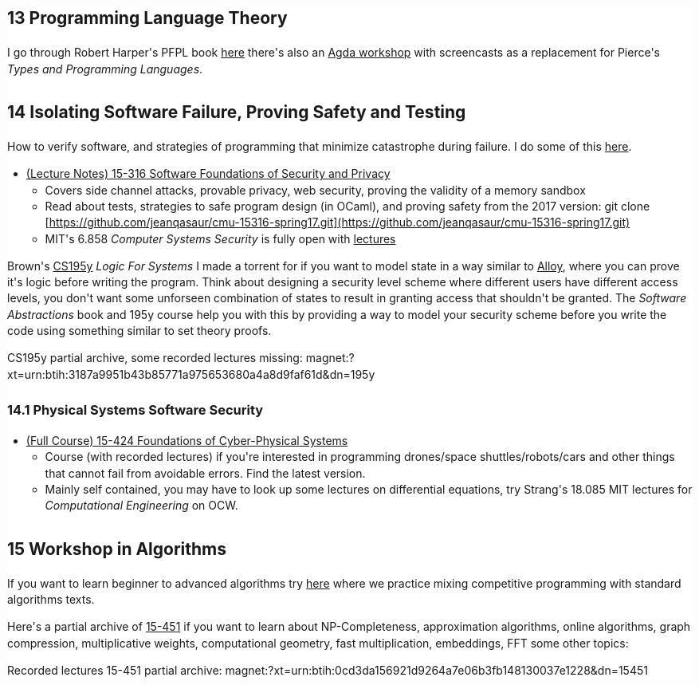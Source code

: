 13 Programming Language Theory
------------------------------

I go through Robert Harper's PFPL book [here](https://functionalcs.github.io/curriculum/typetheory.html) there's also an [Agda workshop](https://cs.uwaterloo.ca/~plragde/747/notes/index.html) with screencasts as a replacement for Pierce's _Types and Programming Languages_.

14 Isolating Software Failure, Proving Safety and Testing
---------------------------------------------------------

How to verify software, and strategies of programming that minimize catastrophe during failure. I do some of this [here](https://learnaifromscratch.github.io/theabsolutestateofsoftware.html).

*   [(Lecture Notes) 15-316 Software Foundations of Security and Privacy](https://15316-cmu.github.io/index.html)
    *   Covers side channel attacks, provable privacy, web security, proving the validity of a memory sandbox
    *   Read about tests, strategies to safe program design (in OCaml), and proving safety from the 2017 version: git clone [https://github.com/jeanqasaur/cmu-15316-spring17.git](https://github.com/jeanqasaur/cmu-15316-spring17.git)
    *   MIT's 6.858 _Computer Systems Security_ is fully open with [lectures](https://css.csail.mit.edu/6.858/2020/)

Brown's [CS195y](http://cs.brown.edu/courses/cs195y/2020/) _Logic For Systems_ I made a torrent for if you want to model state in a way similar to [Alloy](https://mitpress.mit.edu/books/software-abstractions-revised-edition), where you can prove it's logic before writing the program. Think about designing a security level scheme where different users have different access levels, you don't want some unforseen combination of states to result in granting access that shouldn't be granted. The _Software Abstractions_ book and 195y course help you with this by providing a way to model your security scheme before you write the code using something similar to set theory proofs.

CS195y partial archive, some recorded lectures missing:
magnet:?xt=urn:btih:3187a9951b43b85771a975653680a4a8d9faf61d&dn=195y

### 14.1 Physical Systems Software Security

*   [(Full Course) 15-424 Foundations of Cyber-Physical Systems](http://symbolaris.com/course/fcps16.html)
    *   Course (with recorded lectures) if you're interested in programming drones/space shuttles/robots/cars and other things that cannot fail from avoidable errors. Find the latest version.
    *   Mainly self contained, you may have to look up some lectures on differential equations, try Strang's 18.085 MIT lectures for _Computational Engineering_ on OCW.

15 Workshop in Algorithms
-------------------------

If you want to learn beginner to advanced algorithms try [here](https://learnaifromscratch.github.io/algorithms.html) where we practice mixing competitive programming with standard algorithms texts.

Here's a partial archive of [15-451](https://www.cs.cmu.edu/~15451-s20/schedule.html) if you want to learn about NP-Completeness, approximation algorithms, online algorithms, graph compression, multiplicative weights, computational geometry, fast multiplication, embeddings, FFT some other topics:

Recorded lectures 
15-451 partial archive:
magnet:?xt=urn:btih:0cd3da156921d9264a7e06b3fb148130037e1228&dn=15451
